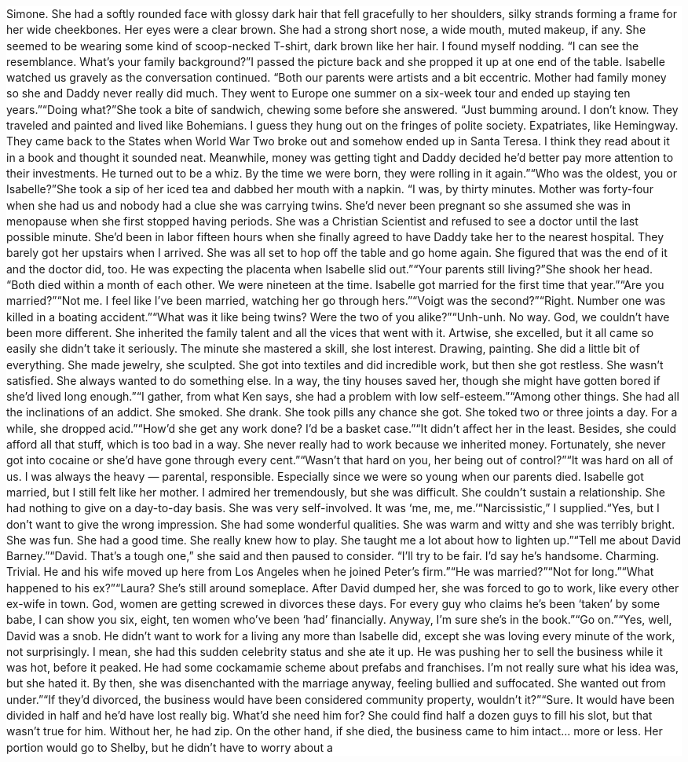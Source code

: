 Simone. She had a softly rounded face with glossy dark hair that fell gracefully to her shoulders, silky strands forming a frame for her wide cheekbones. Her eyes were a clear brown. She had a strong short nose, a wide mouth, muted makeup, if any. She seemed to be wearing some kind of scoop-necked T-shirt, dark brown like her hair. I found myself nodding. “I can see the resemblance. What’s your family background?”I passed the picture back and she propped it up at one end of the table. Isabelle watched us gravely as the conversation continued. “Both our parents were artists and a bit eccentric. Mother had family money so she and Daddy never really did much. They went to Europe one summer on a six-week tour and ended up staying ten years.”“Doing what?”She took a bite of sandwich, chewing some before she answered. “Just bumming around. I don’t know. They traveled and painted and lived like Bohemians. I guess they hung out on the fringes of polite society. Expatriates, like Hemingway. They came back to the States when World War Two broke out and somehow ended up in Santa Teresa. I think they read about it in a book and thought it sounded neat. Meanwhile, money was getting tight and Daddy decided he’d better pay more attention to their investments. He turned out to be a whiz. By the time we were born, they were rolling in it again.”“Who was the oldest, you or Isabelle?”She took a sip of her iced tea and dabbed her mouth with a napkin. “I was, by thirty minutes. Mother was forty-four when she had us and nobody had a clue she was carrying twins. She’d never been pregnant so she assumed she was in menopause when she first stopped having periods. She was a Christian Scientist and refused to see a doctor until the last possible minute. She’d been in labor fifteen hours when she finally agreed to have Daddy take her to the nearest hospital. They barely got her upstairs when I arrived. She was all set to hop off the table and go home again. She figured that was the end of it and the doctor did, too. He was expecting the placenta when Isabelle slid out.”“Your parents still living?”She shook her head. “Both died within a month of each other. We were nineteen at the time. Isabelle got married for the first time that year.”“Are you married?”“Not me. I feel like I’ve been married, watching her go through hers.”“Voigt was the second?”“Right. Number one was killed in a boating accident.”“What was it like being twins? Were the two of you alike?”“Unh-unh. No way. God, we couldn’t have been more different. She inherited the family talent and all the vices that went with it. Artwise, she excelled, but it all came so easily she didn’t take it seriously. The minute she mastered a skill, she lost interest. Drawing, painting. She did a little bit of everything. She made jewelry, she sculpted. She got into textiles and did incredible work, but then she got restless. She wasn’t satisfied. She always wanted to do something else. In a way, the tiny houses saved her, though she might have gotten bored if she’d lived long enough.”“I gather, from what Ken says, she had a problem with low self-esteem.”“Among other things. She had all the inclinations of an addict. She smoked. She drank. She took pills any chance she got. She toked two or three joints a day. For a while, she dropped acid.”“How’d she get any work done? I’d be a basket case.”“It didn’t affect her in the least. Besides, she could afford all that stuff, which is too bad in a way. She never really had to work because we inherited money. Fortunately, she never got into cocaine or she’d have gone through every cent.”“Wasn’t that hard on you, her being out of control?”“It was hard on all of us. I was always the heavy — parental, responsible. Especially since we were so young when our parents died. Isabelle got married, but I still felt like her mother. I admired her tremendously, but she was difficult. She couldn’t sustain a relationship. She had nothing to give on a day-to-day basis. She was very self-involved. It was ‘me, me, me.’“Narcissistic,” I supplied.“Yes, but I don’t want to give the wrong impression. She had some wonderful qualities. She was warm and witty and she was terribly bright. She was fun. She had a good time. She really knew how to play. She taught me a lot about how to lighten up.”“Tell me about David Barney.”“David. That’s a tough one,” she said and then paused to consider. “I’ll try to be fair. I’d say he’s handsome. Charming. Trivial. He and his wife moved up here from Los Angeles when he joined Peter’s firm.”“He was married?”“Not for long.”“What happened to his ex?”“Laura? She’s still around someplace. After David dumped her, she was forced to go to work, like every other ex-wife in town. God, women are getting screwed in divorces these days. For every guy who claims he’s been ‘taken’ by some babe, I can show you six, eight, ten women who’ve been ‘had’ financially. Anyway, I’m sure she’s in the book.”“Go on.”“Yes, well, David was a snob. He didn’t want to work for a living any more than Isabelle did, except she was loving every minute of the work, not surprisingly. I mean, she had this sudden celebrity status and she ate it up. He was pushing her to sell the business while it was hot, before it peaked. He had some cockamamie scheme about prefabs and franchises. I’m not really sure what his idea was, but she hated it. By then, she was disenchanted with the marriage anyway, feeling bullied and suffocated. She wanted out from under.”“If they’d divorced, the business would have been considered community property, wouldn’t it?”“Sure. It would have been divided in half and he’d have lost really big. What’d she need him for? She could find half a dozen guys to fill his slot, but that wasn’t true for him. Without her, he had zip. On the other hand, if she died, the business came to him intact... more or less. Her portion would go to Shelby, but he didn’t have to worry about a